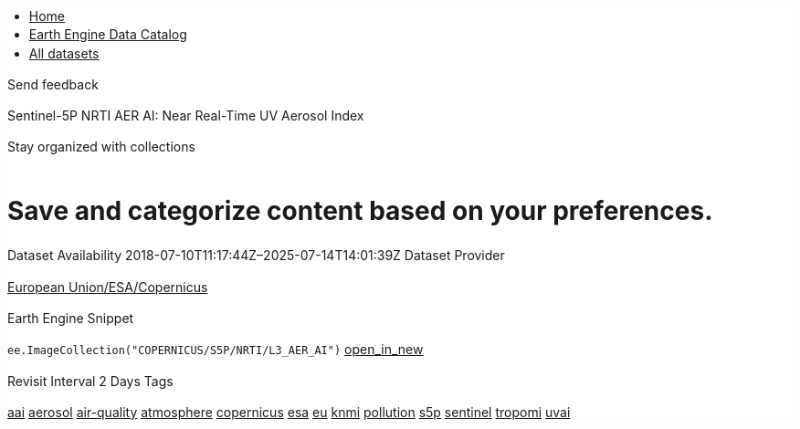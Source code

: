 



* [Home](https://developers.google.com/)
* [Earth Engine Data Catalog](https://developers.google.com/earth-engine/datasets)
* [All datasets](https://developers.google.com/earth-engine/datasets/catalog)





 
 
 Send feedback
 
 

Sentinel\-5P NRTI AER AI: Near Real\-Time UV Aerosol Index


 
 Stay organized with collections
 

 
 Save and categorize content based on your preferences.
============================================================================================================================================================








Dataset Availability
2018\-07\-10T11:17:44Z–2025\-07\-14T14:01:39Z
Dataset Provider


[European Union/ESA/Copernicus](https://sentinel.esa.int/web/sentinel/user-guides/sentinel-5p-tropomi)



Earth Engine Snippet


`ee.ImageCollection("COPERNICUS/S5P/NRTI/L3_AER_AI")` 
[open\_in\_new](https://code.earthengine.google.com/?scriptPath=Examples:Datasets/COPERNICUS/COPERNICUS_S5P_NRTI_L3_AER_AI)





Revisit Interval
2 Days
Tags


[aai](/earth-engine/datasets/tags/aai)
[aerosol](/earth-engine/datasets/tags/aerosol)
[air\-quality](/earth-engine/datasets/tags/air-quality)
[atmosphere](/earth-engine/datasets/tags/atmosphere)
[copernicus](/earth-engine/datasets/tags/copernicus)
[esa](/earth-engine/datasets/tags/esa)
[eu](/earth-engine/datasets/tags/eu)
[knmi](/earth-engine/datasets/tags/knmi)
[pollution](/earth-engine/datasets/tags/pollution)
[s5p](/earth-engine/datasets/tags/s5p)
[sentinel](/earth-engine/datasets/tags/sentinel)
[tropomi](/earth-engine/datasets/tags/tropomi)
[uvai](/earth-engine/datasets/tags/uvai)

